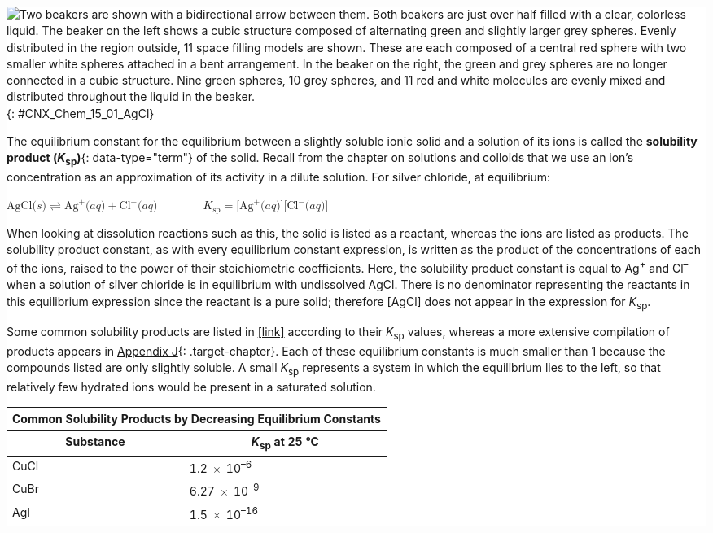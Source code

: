  ![Two beakers are shown with a bidirectional arrow between them. Both beakers are just over half filled with a clear, colorless liquid. The beaker on the left shows a cubic structure composed of alternating green and slightly larger grey spheres. Evenly distributed in the region outside, 11 space filling models are shown. These are each composed of a central red sphere with two smaller white spheres attached in a bent arrangement. In the beaker on the right, the green and grey spheres are no longer connected in a cubic structure. Nine green spheres, 10 grey spheres, and 11 red and white molecules are evenly mixed and distributed throughout the liquid in the beaker.](../resources/CNX_Chem_15_01_AgCl.jpg "Silver chloride is a sparingly soluble ionic solid. When it is added to water, it dissolves slightly and produces a mixture consisting of a very dilute solution of Ag+ and Cl&#x2013; ions in equilibrium with undissolved silver chloride."){: #CNX_Chem_15_01_AgCl}

The equilibrium constant for the equilibrium between a slightly soluble ionic solid and a solution of its ions is called the **solubility product (*K*<sub>sp</sub>)**{: data-type="term"} of the solid. Recall from the chapter on solutions and colloids that we use an ion’s concentration as an approximation of its activity in a dilute solution. For silver chloride, at equilibrium:

<div data-type="equation">
<math xmlns="http://www.w3.org/1998/Math/MathML"><mrow><mtext>AgCl</mtext><mo stretchy="false">(</mo><mi>s</mi><mo stretchy="false">)</mo><mo stretchy="false">⇌</mo><msup><mrow><mtext>Ag</mtext></mrow><mtext>+</mtext></msup><mo stretchy="false">(</mo><mi>a</mi><mi>q</mi><mo stretchy="false">)</mo><mo>+</mo><msup><mrow><mtext>Cl</mtext></mrow><mtext>−</mtext></msup><mo stretchy="false">(</mo><mi>a</mi><mi>q</mi><mo stretchy="false">)</mo><mspace width="4em" /><msub><mi>K</mi><mrow><mtext>sp</mtext></mrow></msub><mo>=</mo><mo stretchy="false">[</mo><msup><mrow><mtext>Ag</mtext></mrow><mtext>+</mtext></msup><mo stretchy="false">(</mo><mi>a</mi><mi>q</mi><mrow><mo stretchy="false">)</mo><mo stretchy="false">]</mo><mo stretchy="false">[</mo><msup><mtext>Cl</mtext><mtext>−</mtext></msup></mrow><mo stretchy="false">(</mo><mi>a</mi><mi>q</mi><mo stretchy="false">)</mo><mo stretchy="false">]</mo></mrow></math>
</div>

When looking at dissolution reactions such as this, the solid is listed as a reactant, whereas the ions are listed as products. The solubility product constant, as with every equilibrium constant expression, is written as the product of the concentrations of each of the ions, raised to the power of their stoichiometric coefficients. Here, the solubility product constant is equal to Ag<sup>+</sup> and Cl<sup>–</sup> when a solution of silver chloride is in equilibrium with undissolved AgCl. There is no denominator representing the reactants in this equilibrium expression since the reactant is a pure solid; therefore \[AgCl\] does not appear in the expression for *K*<sub>sp</sub>.

Some common solubility products are listed in [\[link\]](#fs-idp15839744) according to their *K*<sub>sp</sub> values, whereas a more extensive compilation of products appears in [Appendix J](/m51229){: .target-chapter}. Each of these equilibrium constants is much smaller than 1 because the compounds listed are only slightly soluble. A small *K*<sub>sp</sub> represents a system in which the equilibrium lies to the left, so that relatively few hydrated ions would be present in a saturated solution.

<table summary="This table has two columns and seven rows. The first row is a header row and it labels each column: &#x201C;Substance&#x201D; and &#x201C;K subscript s p at 25 degrees C.&#x201D; Under the &#x201C;Substance&#x201D; column are the following: C u C l, C u B r, A g I, P b S, A l ( O H ) subscript 3, F e ( O H ) subscript 3. Under the &#x201C;K subscript s p at 25 degrees C&#x201D; column are the following values: 1.2 times 10 to the negative 6; 6.27 times ten ot the negative 9; 1.5 times ten to the negative 16; 7 times ten to the negative 29; 2 times ten to the negative 32; 4 times ten to the negative 38." class="span-all"><thead>
<tr valign="middle">
<th colspan="2" data-align="center">Common Solubility Products by Decreasing Equilibrium Constants</th>
</tr>
<tr valign="middle">
<th data-align="center">Substance</th>
<th data-align="center"><em>K</em><sub>sp</sub> at 25 °C</th>
</tr>
</thead><tbody>
<tr valign="middle">
<td data-align="center">CuCl</td>
<td data-align="center">1.2 <math xmlns="http://www.w3.org/1998/Math/MathML"><mo>×</mo></math> 10<sup>–6</sup></td>
</tr>
<tr valign="middle">
<td data-align="center">CuBr</td>
<td data-align="center">6.27 <math xmlns="http://www.w3.org/1998/Math/MathML"><mo>×</mo></math> 10<sup>–9</sup></td>
</tr>
<tr valign="middle">
<td data-align="center">AgI</td>
<td data-align="center">1.5 <math xmlns="http://www.w3.org/1998/Math/MathML"><mo>×</mo></math> 10<sup>–16</sup></td>